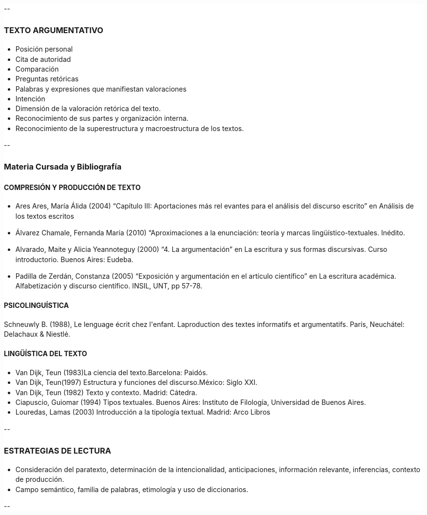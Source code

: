 --

### TEXTO ARGUMENTATIVO

- Posición personal 
- Cita de autoridad 
- Comparación 
- Preguntas retóricas 
- Palabras y expresiones que manifiestan valoraciones 
- Intención 
- Dimensión de la valoración retórica del texto. 
- Reconocimiento de sus partes y organización interna. 
- Reconocimiento de la superestructura y macroestructura de los textos. 

--

### Materia Cursada y Bibliografía

#### COMPRESIÓN Y PRODUCCIÓN DE TEXTO

- Ares Ares, María Álida (2004) “Capítulo III: Aportaciones más rel evantes para el análisis del discurso escrito” en Análisis de los textos escritos
- Álvarez Chamale, Fernanda María (2010) “Aproximaciones a la enunciación: teoría y marcas lingüístico-textuales. Inédito. 


- Alvarado, Maite y Alicia Yeannoteguy (2000) “4. La argumentación” en La escritura y sus formas discursivas. Curso introductorio. Buenos Aires: Eudeba.
- Padilla de Zerdán, Constanza (2005) “Exposición y argumentación en el artículo científico” en La escritura académica. Alfabetización y discurso científico. INSIL, UNT, pp 57-78.


#### PSICOLINGUÍSTICA

Schneuwly B. (1988), Le lenguage écrit chez l'enfant. Laproduction des textes informatifs et argumentatifs. París, Neuchátel: Delachaux & Niestlé.

#### LINGÜÍSTICA DEL TEXTO

- Van Dijk, Teun (1983)La ciencia del texto.Barcelona: Paidós.
- Van Dijk, Teun(1997) Estructura y funciones del discurso.México: Siglo XXI.
- Van Dijk, Teun (1982) Texto y contexto. Madrid: Cátedra.
- Ciapuscio, Guiomar (1994) Tipos textuales. Buenos Aires: Instituto de Filología, Universidad de Buenos Aires. 
- Louredas, Lamas (2003) Introducción a la tipología textual. Madrid: Arco Libros 

--

### ESTRATEGIAS DE LECTURA 

- Consideración del paratexto, determinación de la intencionalidad, anticipaciones, información relevante, inferencias, contexto de producción. 
- Campo semántico, familia de palabras, etimología y uso de diccionarios. 

--
